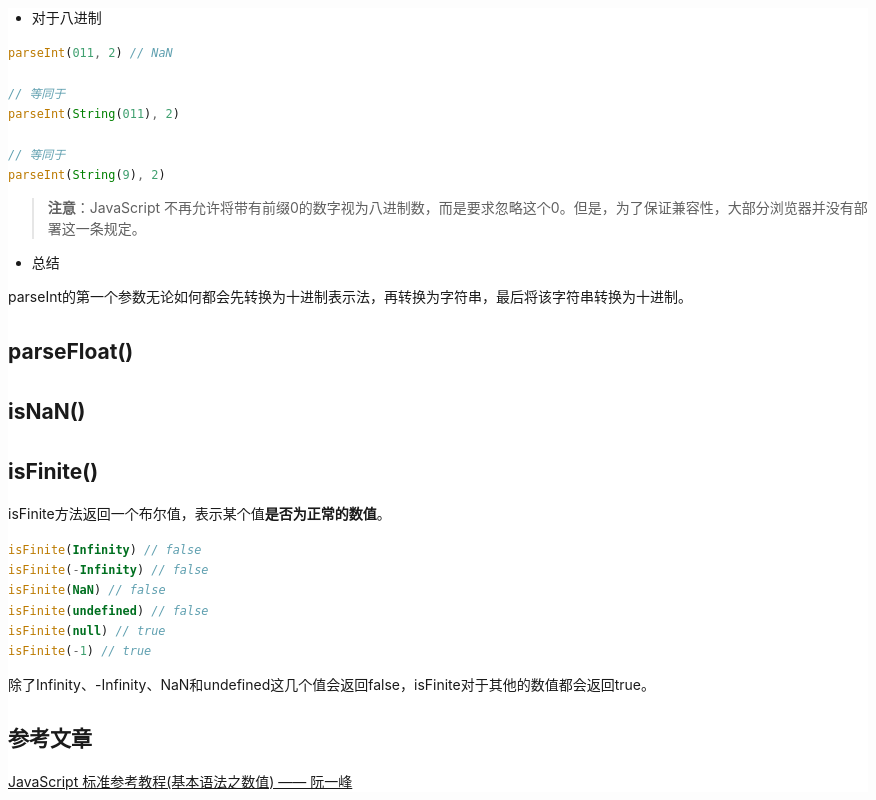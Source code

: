 - 对于八进制

```js
parseInt(011, 2) // NaN

// 等同于
parseInt(String(011), 2)

// 等同于
parseInt(String(9), 2)
```

> **注意**：JavaScript 不再允许将带有前缀0的数字视为八进制数，而是要求忽略这个0。但是，为了保证兼容性，大部分浏览器并没有部署这一条规定。

- 总结

parseInt的第一个参数无论如何都会先转换为十进制表示法，再转换为字符串，最后将该字符串转换为十进制。

## parseFloat()

## isNaN()

## isFinite()
isFinite方法返回一个布尔值，表示某个值**是否为正常的数值**。

```js
isFinite(Infinity) // false
isFinite(-Infinity) // false
isFinite(NaN) // false
isFinite(undefined) // false
isFinite(null) // true
isFinite(-1) // true
```

除了Infinity、-Infinity、NaN和undefined这几个值会返回false，isFinite对于其他的数值都会返回true。

## 参考文章

[JavaScript 标准参考教程(基本语法之数值) —— 阮一峰](https://wangdoc.com/javascript/types/number.html)
